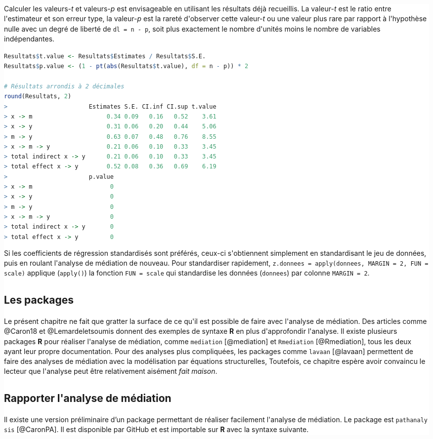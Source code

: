 

Calculer les valeurs-$t$ et valeurs-$p$ est envisageable en utilisant les résultats déjà recueillis. La valeur-$t$ est le ratio entre l'estimateur et son erreur type, la valeur-$p$ est la rareté d'observer cette valeur-$t$ ou une valeur plus rare par rapport à l'hypothèse nulle avec un degré de liberté de `dl = n - p`, soit plus exactement le nombre d'unités moins le nombre de variables indépendantes.


``` r
Resultats$t.value <- Resultats$Estimates / Resultats$S.E.
Resultats$p.value <- (1 - pt(abs(Resultats$t.value), df = n - p)) * 2

# Résultats arrondis à 2 décimales
round(Resultats, 2)
>                       Estimates S.E. CI.inf CI.sup t.value
> x -> m                     0.34 0.09   0.16   0.52    3.61
> x -> y                     0.31 0.06   0.20   0.44    5.06
> m -> y                     0.63 0.07   0.48   0.76    8.55
> x -> m -> y                0.21 0.06   0.10   0.33    3.45
> total indirect x -> y      0.21 0.06   0.10   0.33    3.45
> total effect x -> y        0.52 0.08   0.36   0.69    6.19
>                       p.value
> x -> m                      0
> x -> y                      0
> m -> y                      0
> x -> m -> y                 0
> total indirect x -> y       0
> total effect x -> y         0
```

Si les coefficients de régression standardisés sont préférés, ceux-ci s'obtiennent simplement en standardisant le jeu de données, puis en roulant l'analyse de médiation de nouveau. Pour standardiser rapidement, `z.donnees = apply(donnees, MARGIN = 2, FUN = scale)` applique (`apply()`) la fonction `FUN = scale` qui standardise les données (`donnees`) par colonne `MARGIN = 2`. 


## Les packages

Le présent chapitre ne fait que gratter la surface de ce qu'il est possible de faire avec l'analyse de médiation. Des articles comme @Caron18 et @Lemardeletsoumis donnent des exemples de syntaxe **R** en plus d'approfondir l'analyse. Il existe plusieurs packages **R** pour réaliser l'analyse de médiation, comme `mediation` [@mediation] et `Rmediation` [@Rmediation], tous les deux ayant leur propre documentation. Pour des analyses plus compliquées, les packages comme `lavaan` [@lavaan] permettent de faire des analyses de médiation avec la modélisation par équations structurelles, Toutefois, ce chapitre espère avoir convaincu le lecteur que l'analyse peut être relativement aisément *fait maison*.

## Rapporter l'analyse de médiation



Il existe une version préliminaire d’un package permettant de réaliser facilement l'analyse de médiation. Le package est `pathanalysis` [@CaronPA]. Il est disponible par GitHub et est importable sur **R** avec la syntaxe suivante.
